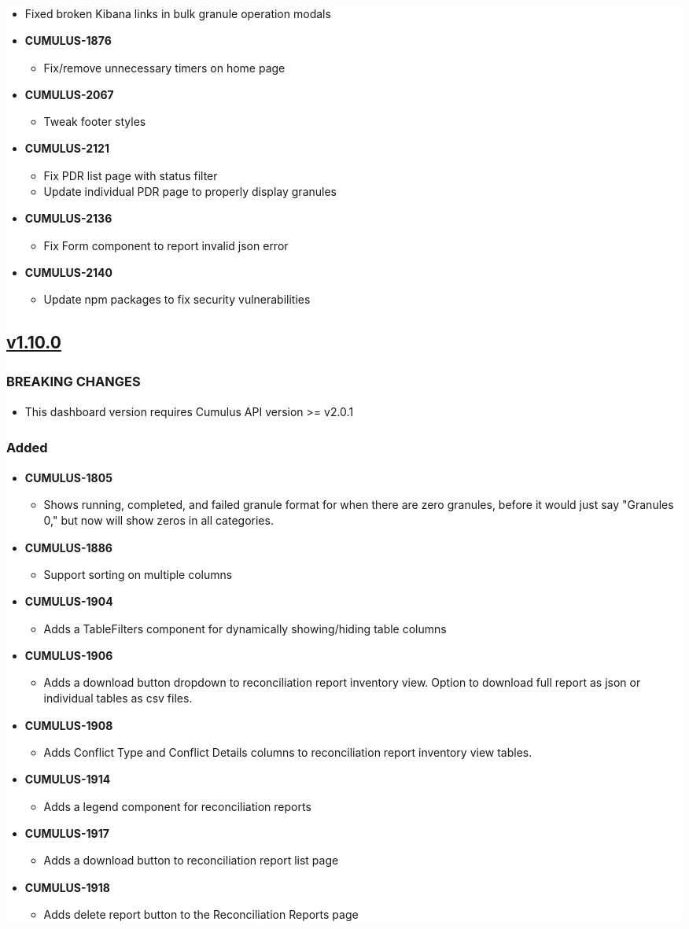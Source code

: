 - Fixed broken Kibana links in bulk granule operation modals

- **CUMULUS-1876**

  - Fix/remove unnecessary timers on home page

- **CUMULUS-2067**

  - Tweak footer styles

- **CUMULUS-2121**

  - Fix PDR list page with status filter
  - Update individual PDR page to properly display granules

- **CUMULUS-2136**

  - Fix Form component to report invalid json error

- **CUMULUS-2140**
  - Update npm packages to fix security vulnerabilities

## [v1.10.0]

### BREAKING CHANGES

- This dashboard version requires Cumulus API version >= v2.0.1

### Added

- **CUMULUS-1805**
  - Shows running, completed, and failed granule format for when there are zero granules,
    before it would just say "Granules 0," but now will show zeros in all categories.
- **CUMULUS-1886**
  - Support sorting on multiple columns
- **CUMULUS-1904**

  - Adds a TableFilters component for dynamically showing/hiding table columns

- **CUMULUS-1906**

  - Adds a download button dropdown to reconciliation report inventory view.
    Option to download full report as json or individual tables as csv files.

- **CUMULUS-1908**

  - Adds Conflict Type and Conflict Details columns to reconciliation report inventory view tables.

- **CUMULUS-1914**

  - Adds a legend component for reconciliation reports

- **CUMULUS-1917**

  - Adds a download button to reconciliation report list page

- **CUMULUS-1918**

  - Adds delete report button to the Reconciliation Reports page


  [Unreleased]: https://github.com/nasa/cumulus-dashboard/compare/v13.2.0...HEAD
  [v13.2.0]: https://github.com/nasa/cumulus-dashboard/compare/v13.1.0...v13.2.0
  [v13.1.0]: https://github.com/nasa/cumulus-dashboard/compare/v13.0.0...v13.1.0
  [v13.0.0]: https://github.com/nasa/cumulus-dashboard/compare/v12.2.0...v13.0.0
  [v12.2.0]: https://github.com/nasa/cumulus-dashboard/compare/v12.1.0...v12.2.0
  [v12.1.0]: https://github.com/nasa/cumulus-dashboard/compare/v12.0.2...v12.1.0
  [v12.0.2]: https://github.com/nasa/cumulus-dashboard/compare/v12.0.1...v12.0.2
  [v12.0.1]: https://github.com/nasa/cumulus-dashboard/compare/v12.0.0...v12.0.1
  [v12.0.0]: https://github.com/nasa/cumulus-dashboard/compare/v11.0.0...v12.0.0
  [v11.0.0]: https://github.com/nasa/cumulus-dashboard/compare/v10.0.0...v11.0.0
  [v10.0.0]: https://github.com/nasa/cumulus-dashboard/compare/v9.0.0...v10.0.0
  [v9.0.0]: https://github.com/nasa/cumulus-dashboard/compare/v8.0.0...v9.0.0
  [v8.0.0]: https://github.com/nasa/cumulus-dashboard/compare/v7.1.0...v8.0.0
  [v7.1.0]: https://github.com/nasa/cumulus-dashboard/compare/v7.0.0...v7.1.0
  [v7.0.0]: https://github.com/nasa/cumulus-dashboard/compare/v6.0.0...v7.0.0
  [v6.0.0]: https://github.com/nasa/cumulus-dashboard/compare/v5.0.0...v6.0.0
  [v5.0.0]: https://github.com/nasa/cumulus-dashboard/compare/v4.0.0...v5.0.0
  [v4.0.0]: https://github.com/nasa/cumulus-dashboard/compare/v3.0.0...v4.0.0
  [v3.0.0]: https://github.com/nasa/cumulus-dashboard/compare/v2.0.0...v3.0.0
  [v2.0.0]: https://github.com/nasa/cumulus-dashboard/compare/v1.10.0...v2.0.0
  [v1.10.0]: https://github.com/nasa/cumulus-dashboard/compare/v1.9.0...v1.10.0
  [v1.9.0]: https://github.com/nasa/cumulus-dashboard/compare/v1.8.1...v1.9.0
  [v1.8.1]: https://github.com/nasa/cumulus-dashboard/compare/v1.8.0...v1.8.1
  [v1.8.0]: https://github.com/nasa/cumulus-dashboard/compare/v1.7.2...v1.8.0
  [v1.7.2]: https://github.com/nasa/cumulus-dashboard/compare/v1.7.1...v1.7.2
  [v1.7.1]: https://github.com/nasa/cumulus-dashboard/compare/v1.7.0...v1.7.1
  [v1.7.0]: https://github.com/nasa/cumulus-dashboard/compare/v1.6.1...v1.7.0
  [v1.6.1]: https://github.com/nasa/cumulus-dashboard/compare/v1.6.0...v1.6.1
  [v1.6.0]: https://github.com/nasa/cumulus-dashboard/compare/v1.5.0...v1.6.0
  [v1.5.0]: https://github.com/nasa/cumulus-dashboard/compare/v1.4.0...v1.5.0
  [v1.4.0]: https://github.com/nasa/cumulus-dashboard/compare/v1.3.0...v1.4.0
  [v1.3.0]: https://github.com/nasa/cumulus-dashboard/compare/v1.2.0...v1.3.0
  [v1.2.0]: https://github.com/nasa/cumulus-dashboard/compare/v1.1.0...v1.2.0
  [v1.1.0]: https://github.com/nasa/cumulus-dashboard/compare/v1.0.1...v1.1.0
[cumulus distribution metrics documentation]: https://nasa.github.io/cumulus/docs/features/distribution-metrics